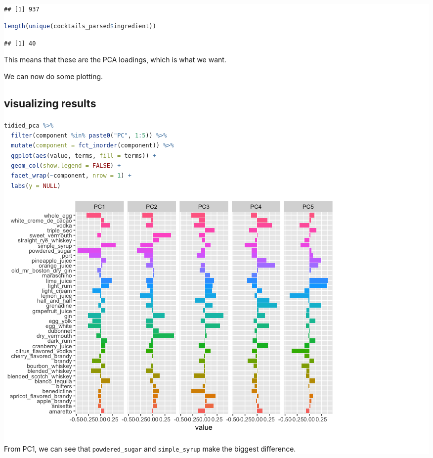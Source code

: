    ## [1] 937

``` r
length(unique(cocktails_parsed$ingredient))
```

    ## [1] 40

This means that these are the PCA loadings, which is what we want.

We can now do some plotting.

## visualizing results

``` r
tidied_pca %>%
  filter(component %in% paste0("PC", 1:5)) %>%
  mutate(component = fct_inorder(component)) %>%
  ggplot(aes(value, terms, fill = terms)) +
  geom_col(show.legend = FALSE) +
  facet_wrap(~component, nrow = 1) +
  labs(y = NULL)
```

![](README_figs/README-unnamed-chunk-16-1.png)

From PC1, we can see that `powdered_sugar` and `simple_syrup` make the
biggest difference.
